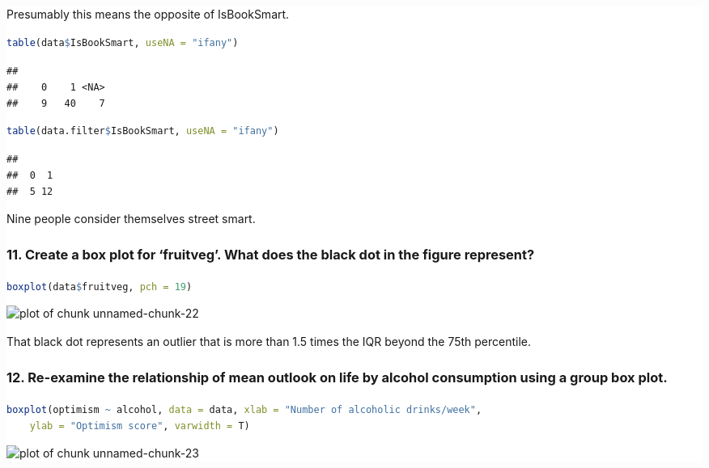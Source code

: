 Presumably this means the opposite of IsBookSmart.

```r
table(data$IsBookSmart, useNA = "ifany")
```

```
## 
##    0    1 <NA> 
##    9   40    7
```

```r
table(data.filter$IsBookSmart, useNA = "ifany")
```

```
## 
##  0  1 
##  5 12
```

Nine people consider themselves street smart.

### 11. Create a box plot for ‘fruitveg’. What does the black dot in the figure represent?

```r
boxplot(data$fruitveg, pch = 19)
```

![plot of chunk unnamed-chunk-22](figure/unnamed-chunk-22.png) 

That black dot represents an outlier that is more than 1.5 times the IQR beyond the 75th percentile.

### 12. Re-examine the relationship of mean outlook on life by alcohol consumption using a group box plot. 

```r
boxplot(optimism ~ alcohol, data = data, xlab = "Number of alcoholic drinks/week", 
    ylab = "Optimism score", varwidth = T)
```

![plot of chunk unnamed-chunk-23](figure/unnamed-chunk-23.png) 

